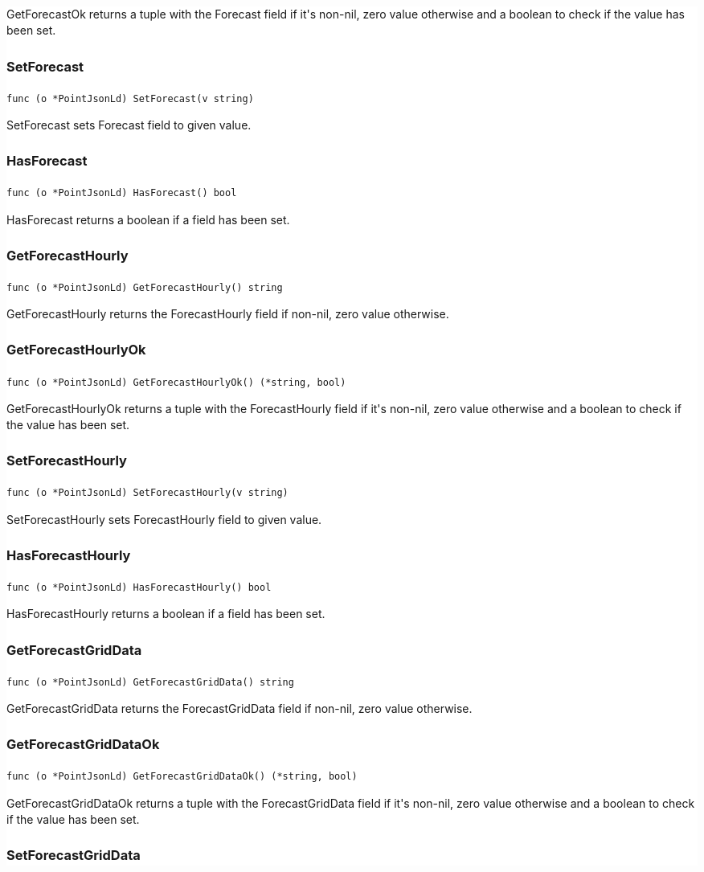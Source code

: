 GetForecastOk returns a tuple with the Forecast field if it's non-nil, zero value otherwise
and a boolean to check if the value has been set.

### SetForecast

`func (o *PointJsonLd) SetForecast(v string)`

SetForecast sets Forecast field to given value.

### HasForecast

`func (o *PointJsonLd) HasForecast() bool`

HasForecast returns a boolean if a field has been set.

### GetForecastHourly

`func (o *PointJsonLd) GetForecastHourly() string`

GetForecastHourly returns the ForecastHourly field if non-nil, zero value otherwise.

### GetForecastHourlyOk

`func (o *PointJsonLd) GetForecastHourlyOk() (*string, bool)`

GetForecastHourlyOk returns a tuple with the ForecastHourly field if it's non-nil, zero value otherwise
and a boolean to check if the value has been set.

### SetForecastHourly

`func (o *PointJsonLd) SetForecastHourly(v string)`

SetForecastHourly sets ForecastHourly field to given value.

### HasForecastHourly

`func (o *PointJsonLd) HasForecastHourly() bool`

HasForecastHourly returns a boolean if a field has been set.

### GetForecastGridData

`func (o *PointJsonLd) GetForecastGridData() string`

GetForecastGridData returns the ForecastGridData field if non-nil, zero value otherwise.

### GetForecastGridDataOk

`func (o *PointJsonLd) GetForecastGridDataOk() (*string, bool)`

GetForecastGridDataOk returns a tuple with the ForecastGridData field if it's non-nil, zero value otherwise
and a boolean to check if the value has been set.

### SetForecastGridData
